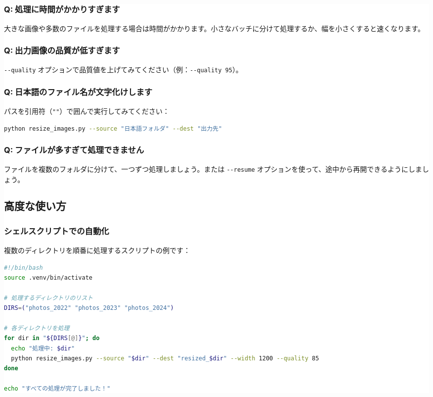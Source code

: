 ### Q: 処理に時間がかかりすぎます
大きな画像や多数のファイルを処理する場合は時間がかかります。小さなバッチに分けて処理するか、幅を小さくすると速くなります。

### Q: 出力画像の品質が低すぎます
`--quality` オプションで品質値を上げてみてください（例：`--quality 95`）。

### Q: 日本語のファイル名が文字化けします
パスを引用符（`""`）で囲んで実行してみてください：
```bash
python resize_images.py --source "日本語フォルダ" --dest "出力先"
```

### Q: ファイルが多すぎて処理できません
ファイルを複数のフォルダに分けて、一つずつ処理しましょう。または `--resume` オプションを使って、途中から再開できるようにしましょう。

## 高度な使い方

### シェルスクリプトでの自動化

複数のディレクトリを順番に処理するスクリプトの例です：

```bash
#!/bin/bash
source .venv/bin/activate

# 処理するディレクトリのリスト
DIRS=("photos_2022" "photos_2023" "photos_2024")

# 各ディレクトリを処理
for dir in "${DIRS[@]}"; do
  echo "処理中: $dir"
  python resize_images.py --source "$dir" --dest "resized_$dir" --width 1200 --quality 85
done

echo "すべての処理が完了しました！"
```